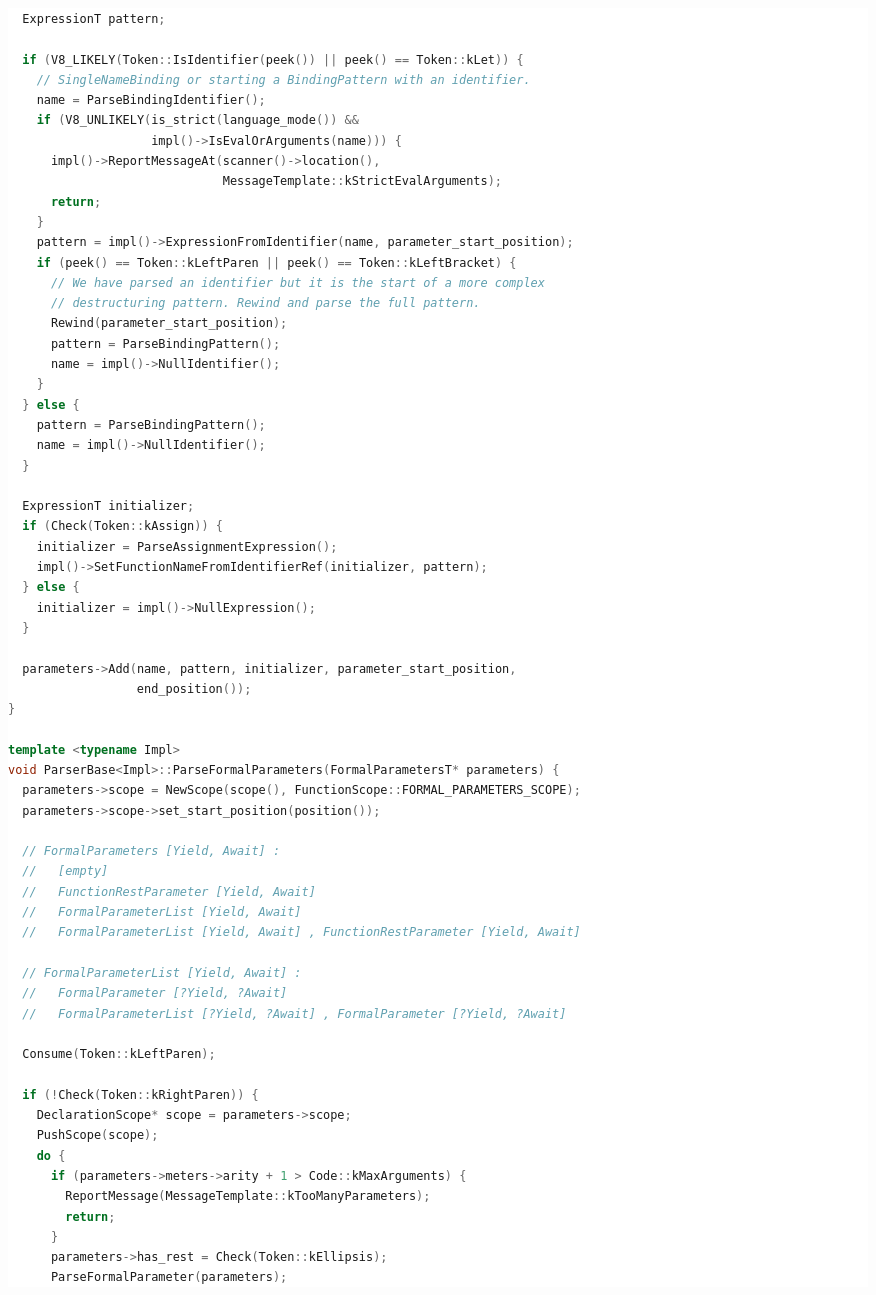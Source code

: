 ```cpp
  ExpressionT pattern;

  if (V8_LIKELY(Token::IsIdentifier(peek()) || peek() == Token::kLet)) {
    // SingleNameBinding or starting a BindingPattern with an identifier.
    name = ParseBindingIdentifier();
    if (V8_UNLIKELY(is_strict(language_mode()) &&
                    impl()->IsEvalOrArguments(name))) {
      impl()->ReportMessageAt(scanner()->location(),
                              MessageTemplate::kStrictEvalArguments);
      return;
    }
    pattern = impl()->ExpressionFromIdentifier(name, parameter_start_position);
    if (peek() == Token::kLeftParen || peek() == Token::kLeftBracket) {
      // We have parsed an identifier but it is the start of a more complex
      // destructuring pattern. Rewind and parse the full pattern.
      Rewind(parameter_start_position);
      pattern = ParseBindingPattern();
      name = impl()->NullIdentifier();
    }
  } else {
    pattern = ParseBindingPattern();
    name = impl()->NullIdentifier();
  }

  ExpressionT initializer;
  if (Check(Token::kAssign)) {
    initializer = ParseAssignmentExpression();
    impl()->SetFunctionNameFromIdentifierRef(initializer, pattern);
  } else {
    initializer = impl()->NullExpression();
  }

  parameters->Add(name, pattern, initializer, parameter_start_position,
                  end_position());
}

template <typename Impl>
void ParserBase<Impl>::ParseFormalParameters(FormalParametersT* parameters) {
  parameters->scope = NewScope(scope(), FunctionScope::FORMAL_PARAMETERS_SCOPE);
  parameters->scope->set_start_position(position());

  // FormalParameters [Yield, Await] :
  //   [empty]
  //   FunctionRestParameter [Yield, Await]
  //   FormalParameterList [Yield, Await]
  //   FormalParameterList [Yield, Await] , FunctionRestParameter [Yield, Await]

  // FormalParameterList [Yield, Await] :
  //   FormalParameter [?Yield, ?Await]
  //   FormalParameterList [?Yield, ?Await] , FormalParameter [?Yield, ?Await]

  Consume(Token::kLeftParen);

  if (!Check(Token::kRightParen)) {
    DeclarationScope* scope = parameters->scope;
    PushScope(scope);
    do {
      if (parameters->meters->arity + 1 > Code::kMaxArguments) {
        ReportMessage(MessageTemplate::kTooManyParameters);
        return;
      }
      parameters->has_rest = Check(Token::kEllipsis);
      ParseFormalParameter(parameters);
```